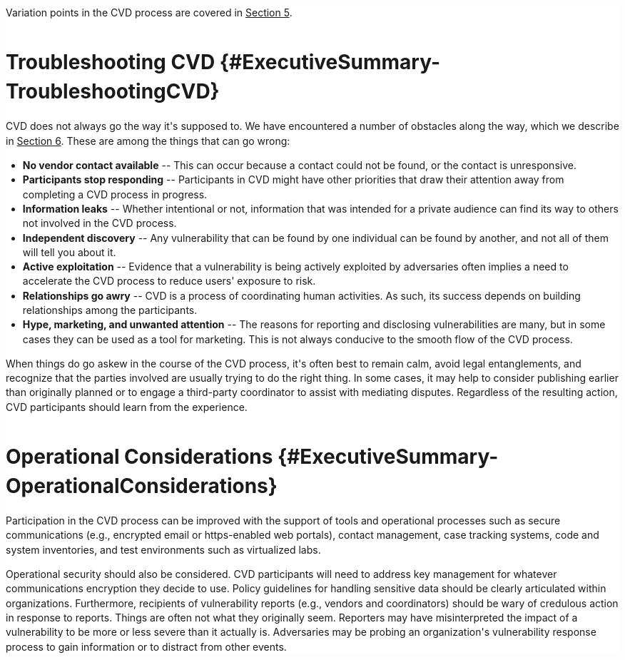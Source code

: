 Variation points in the CVD process are covered in [Section
5](5.-Process-Variation-Points_47677473.md).

# **Troubleshooting CVD** {#ExecutiveSummary-TroubleshootingCVD}

CVD does not always go the way it's supposed to. We have encountered a
number of obstacles along the way, which we describe in [Section
6](6.-Troubleshooting-CVD_47677482.md). These are among the things
that can go wrong:

- **No vendor contact available** -- This can occur because a contact
    could not be found, or the contact is unresponsive.
- **Participants stop responding** -- Participants in CVD might have
    other priorities that draw their attention away from completing a
    CVD process in progress.
- **Information leaks** -- Whether intentional or not, information
    that was intended for a private audience can find its way to others
    not involved in the CVD process.
- **Independent discovery** -- Any vulnerability that can be found by
    one individual can be found by another, and not all of them will
    tell you about it.
- **Active exploitation** -- Evidence that a vulnerability is being
    actively exploited by adversaries often implies a need to accelerate
    the CVD process to reduce users' exposure to risk.
- **Relationships go awry** -- CVD is a process of coordinating human
    activities. As such, its success depends on building relationships
    among the participants.
- **Hype, marketing, and unwanted attention** -- The reasons for
    reporting and disclosing vulnerabilities are many, but in some cases
    they can be used as a tool for marketing. This is not always
    conducive to the smooth flow of the CVD process.

When things do go askew in the course of the CVD process, it's often
best to remain calm, avoid legal entanglements, and recognize that the
parties involved are usually trying to do the right thing. In some
cases, it may help to consider publishing earlier than originally
planned or to engage a third-party coordinator to assist with mediating
disputes. Regardless of the resulting action, CVD participants should
learn from the experience.

# **Operational Considerations** {#ExecutiveSummary-OperationalConsiderations}

Participation in the CVD process can be improved with the support of
tools and operational processes such as secure communications (e.g.,
encrypted email or https-enabled web portals), contact management, case
tracking systems, code and system inventories, and test environments
such as virtualized labs.

Operational security should also be considered. CVD participants will
need to address key management for whatever communications encryption
they decide to use. Policy guidelines for handling sensitive data should
be clearly articulated within organizations. Furthermore, recipients of
vulnerability reports (e.g., vendors and coordinators) should be wary of
credulous action in response to reports. Things are often not what they
originally seem. Reporters may have misinterpreted the impact of a
vulnerability to be more or less severe than it actually is. Adversaries
may be probing an organization's vulnerability response process to gain
information or to distract from other events.
